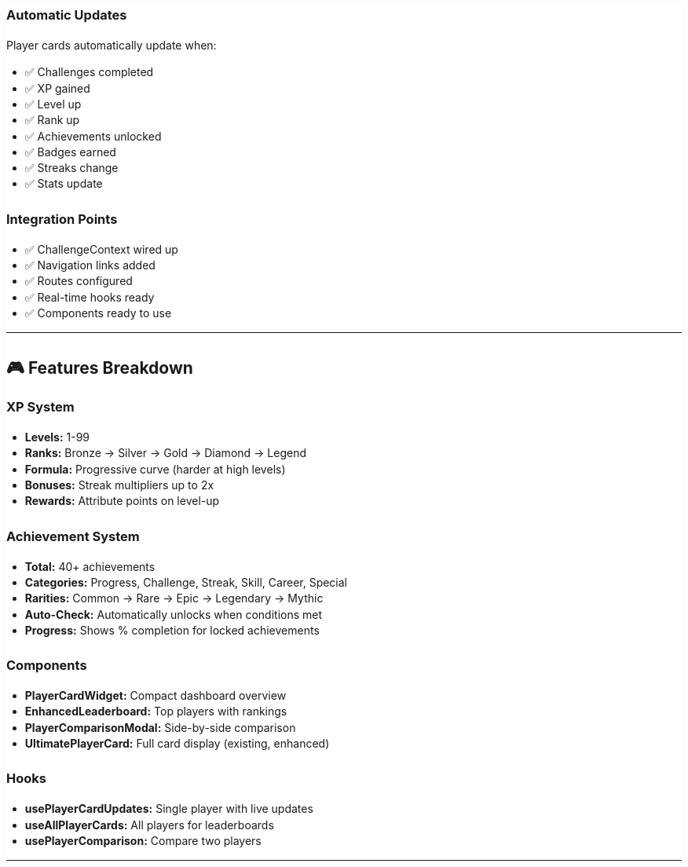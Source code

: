 ### Automatic Updates
Player cards automatically update when:
- ✅ Challenges completed
- ✅ XP gained
- ✅ Level up
- ✅ Rank up
- ✅ Achievements unlocked
- ✅ Badges earned
- ✅ Streaks change
- ✅ Stats update

### Integration Points
- ✅ ChallengeContext wired up
- ✅ Navigation links added
- ✅ Routes configured
- ✅ Real-time hooks ready
- ✅ Components ready to use

---

## 🎮 Features Breakdown

### XP System
- **Levels:** 1-99
- **Ranks:** Bronze → Silver → Gold → Diamond → Legend
- **Formula:** Progressive curve (harder at high levels)
- **Bonuses:** Streak multipliers up to 2x
- **Rewards:** Attribute points on level-up

### Achievement System
- **Total:** 40+ achievements
- **Categories:** Progress, Challenge, Streak, Skill, Career, Special
- **Rarities:** Common → Rare → Epic → Legendary → Mythic
- **Auto-Check:** Automatically unlocks when conditions met
- **Progress:** Shows % completion for locked achievements

### Components
- **PlayerCardWidget:** Compact dashboard overview
- **EnhancedLeaderboard:** Top players with rankings
- **PlayerComparisonModal:** Side-by-side comparison
- **UltimatePlayerCard:** Full card display (existing, enhanced)

### Hooks
- **usePlayerCardUpdates:** Single player with live updates
- **useAllPlayerCards:** All players for leaderboards
- **usePlayerComparison:** Compare two players

---
